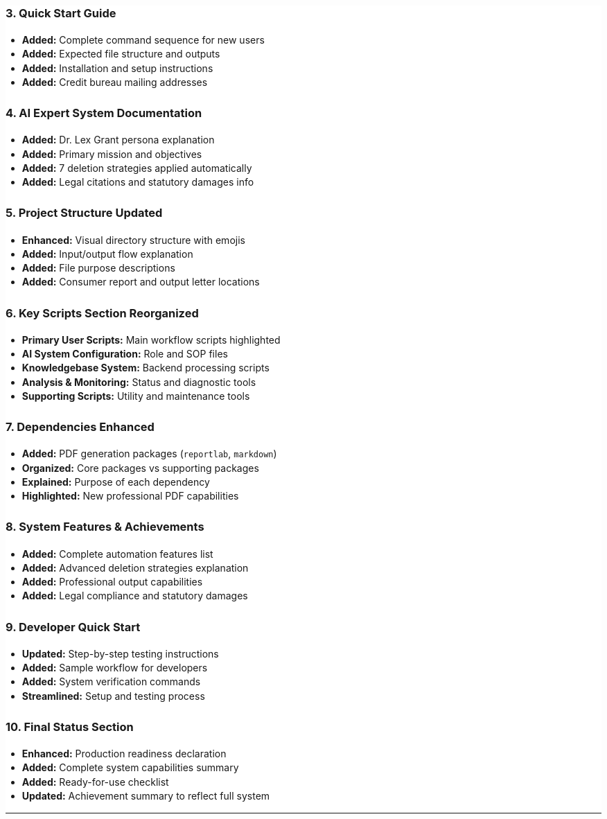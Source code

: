 ### **3. Quick Start Guide**
- **Added:** Complete command sequence for new users
- **Added:** Expected file structure and outputs
- **Added:** Installation and setup instructions
- **Added:** Credit bureau mailing addresses

### **4. AI Expert System Documentation**
- **Added:** Dr. Lex Grant persona explanation
- **Added:** Primary mission and objectives
- **Added:** 7 deletion strategies applied automatically
- **Added:** Legal citations and statutory damages info

### **5. Project Structure Updated**
- **Enhanced:** Visual directory structure with emojis
- **Added:** Input/output flow explanation
- **Added:** File purpose descriptions
- **Added:** Consumer report and output letter locations

### **6. Key Scripts Section Reorganized**
- **Primary User Scripts:** Main workflow scripts highlighted
- **AI System Configuration:** Role and SOP files
- **Knowledgebase System:** Backend processing scripts
- **Analysis & Monitoring:** Status and diagnostic tools
- **Supporting Scripts:** Utility and maintenance tools

### **7. Dependencies Enhanced**
- **Added:** PDF generation packages (`reportlab`, `markdown`)
- **Organized:** Core packages vs supporting packages
- **Explained:** Purpose of each dependency
- **Highlighted:** New professional PDF capabilities

### **8. System Features & Achievements**
- **Added:** Complete automation features list
- **Added:** Advanced deletion strategies explanation
- **Added:** Professional output capabilities
- **Added:** Legal compliance and statutory damages

### **9. Developer Quick Start**
- **Updated:** Step-by-step testing instructions
- **Added:** Sample workflow for developers
- **Added:** System verification commands
- **Streamlined:** Setup and testing process

### **10. Final Status Section**
- **Enhanced:** Production readiness declaration
- **Added:** Complete system capabilities summary
- **Added:** Ready-for-use checklist
- **Updated:** Achievement summary to reflect full system

---